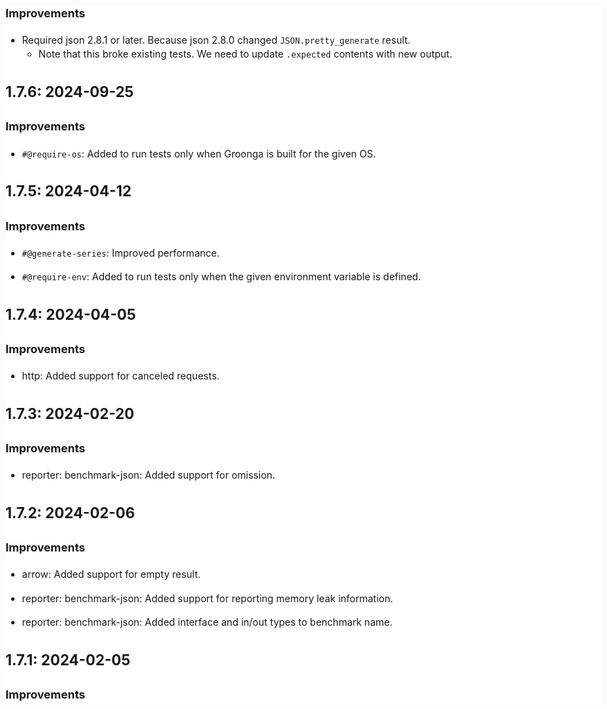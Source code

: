 ### Improvements

  * Required json 2.8.1 or later. Because json 2.8.0 changed
    `JSON.pretty_generate` result.
    * Note that this broke existing tests. We need to update
      `.expected` contents with new output.

## 1.7.6: 2024-09-25

### Improvements

  * `#@require-os`: Added to run tests only when Groonga is built for
    the given OS.

## 1.7.5: 2024-04-12

### Improvements

  * `#@generate-series`: Improved performance.

  * `#@require-env`: Added to run tests only when the given
    environment variable is defined.

## 1.7.4: 2024-04-05

### Improvements

  * http: Added support for canceled requests.

## 1.7.3: 2024-02-20

### Improvements

  * reporter: benchmark-json: Added support for omission.

## 1.7.2: 2024-02-06

### Improvements

  * arrow: Added support for empty result.

  * reporter: benchmark-json: Added support for reporting memory leak
    information.

  * reporter: benchmark-json: Added interface and in/out types to
    benchmark name.

## 1.7.1: 2024-02-05

### Improvements
